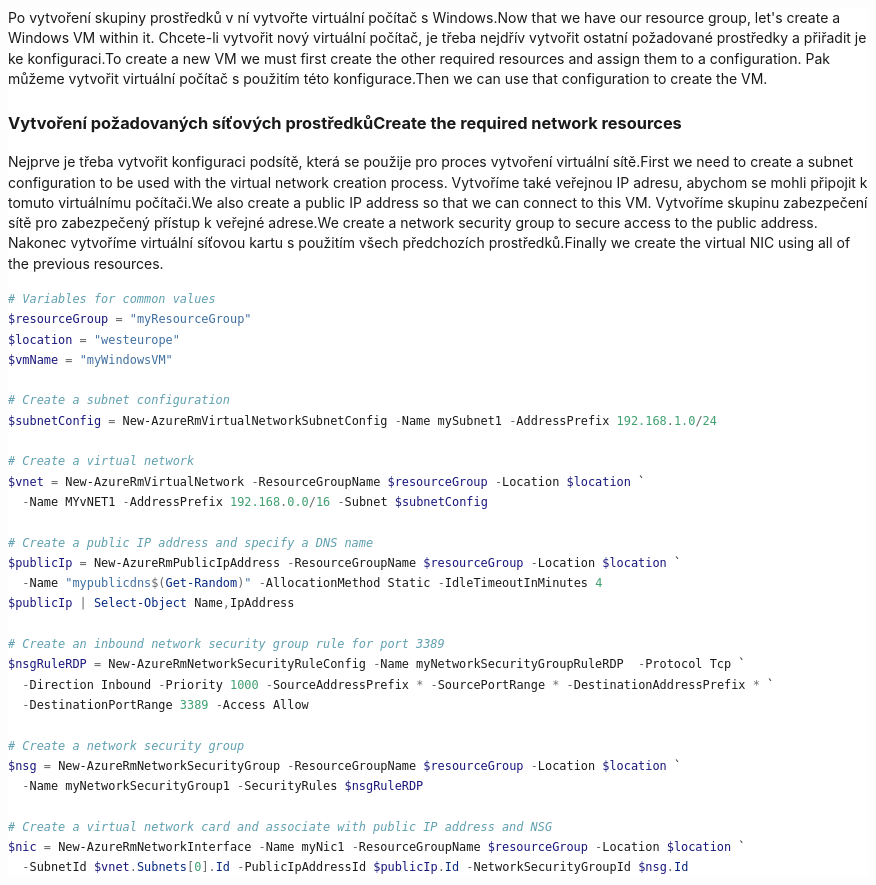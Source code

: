 <span data-ttu-id="e3994-137">Po vytvoření skupiny prostředků v ní vytvořte virtuální počítač s Windows.</span><span class="sxs-lookup"><span data-stu-id="e3994-137">Now that we have our resource group, let's create a Windows VM within it.</span></span> <span data-ttu-id="e3994-138">Chcete-li vytvořit nový virtuální počítač, je třeba nejdřív vytvořit ostatní požadované prostředky a přiřadit je ke konfiguraci.</span><span class="sxs-lookup"><span data-stu-id="e3994-138">To create a new VM we must first create the other required resources and assign them to a configuration.</span></span> <span data-ttu-id="e3994-139">Pak můžeme vytvořit virtuální počítač s použitím této konfigurace.</span><span class="sxs-lookup"><span data-stu-id="e3994-139">Then we can use that configuration to create the VM.</span></span>

### <a name="create-the-required-network-resources"></a><span data-ttu-id="e3994-140">Vytvoření požadovaných síťových prostředků</span><span class="sxs-lookup"><span data-stu-id="e3994-140">Create the required network resources</span></span>

<span data-ttu-id="e3994-141">Nejprve je třeba vytvořit konfiguraci podsítě, která se použije pro proces vytvoření virtuální sítě.</span><span class="sxs-lookup"><span data-stu-id="e3994-141">First we need to create a subnet configuration to be used with the virtual network creation process.</span></span> <span data-ttu-id="e3994-142">Vytvoříme také veřejnou IP adresu, abychom se mohli připojit k tomuto virtuálnímu počítači.</span><span class="sxs-lookup"><span data-stu-id="e3994-142">We also create a public IP address so that we can connect to this VM.</span></span> <span data-ttu-id="e3994-143">Vytvoříme skupinu zabezpečení sítě pro zabezpečený přístup k veřejné adrese.</span><span class="sxs-lookup"><span data-stu-id="e3994-143">We create a network security group to secure access to the public address.</span></span> <span data-ttu-id="e3994-144">Nakonec vytvoříme virtuální síťovou kartu s použitím všech předchozích prostředků.</span><span class="sxs-lookup"><span data-stu-id="e3994-144">Finally we create the virtual NIC using all of the previous resources.</span></span>

```powershell
# Variables for common values
$resourceGroup = "myResourceGroup"
$location = "westeurope"
$vmName = "myWindowsVM"

# Create a subnet configuration
$subnetConfig = New-AzureRmVirtualNetworkSubnetConfig -Name mySubnet1 -AddressPrefix 192.168.1.0/24

# Create a virtual network
$vnet = New-AzureRmVirtualNetwork -ResourceGroupName $resourceGroup -Location $location `
  -Name MYvNET1 -AddressPrefix 192.168.0.0/16 -Subnet $subnetConfig

# Create a public IP address and specify a DNS name
$publicIp = New-AzureRmPublicIpAddress -ResourceGroupName $resourceGroup -Location $location `
  -Name "mypublicdns$(Get-Random)" -AllocationMethod Static -IdleTimeoutInMinutes 4
$publicIp | Select-Object Name,IpAddress

# Create an inbound network security group rule for port 3389
$nsgRuleRDP = New-AzureRmNetworkSecurityRuleConfig -Name myNetworkSecurityGroupRuleRDP  -Protocol Tcp `
  -Direction Inbound -Priority 1000 -SourceAddressPrefix * -SourcePortRange * -DestinationAddressPrefix * `
  -DestinationPortRange 3389 -Access Allow

# Create a network security group
$nsg = New-AzureRmNetworkSecurityGroup -ResourceGroupName $resourceGroup -Location $location `
  -Name myNetworkSecurityGroup1 -SecurityRules $nsgRuleRDP

# Create a virtual network card and associate with public IP address and NSG
$nic = New-AzureRmNetworkInterface -Name myNic1 -ResourceGroupName $resourceGroup -Location $location `
  -SubnetId $vnet.Subnets[0].Id -PublicIpAddressId $publicIp.Id -NetworkSecurityGroupId $nsg.Id
```
